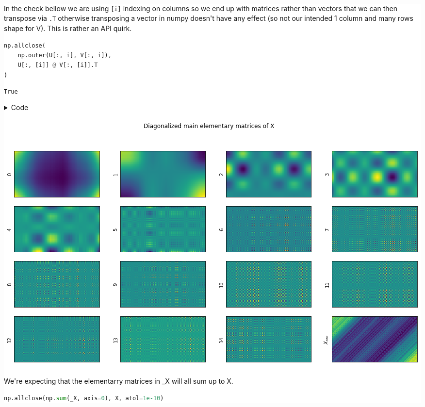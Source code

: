 In the check bellow we are using `[i]` indexing on columns so we end up with matrices rather than vectors that we can then transpose via `.T` otherwise transposing a vector in numpy doesn't have any effect (so not our intended 1 column and many rows shape for V). This is rather an API quirk.


```python
np.allclose(
    np.outer(U[:, i], V[:, i]),
    U[:, [i]] @ V[:, [i]].T
)
```




    True



<details><summary markdown='span'>Code</summary></details>

![png](../assets/images/2019-11-11-SSA_%28Singular_Spectrum_analisys%29_files/2019-11-11-SSA_%28Singular_Spectrum_analisys%29_69_0.png)


We're expecting that the elementarry matrices in _X will all sum up to X.


```python
np.allclose(np.sum(_X, axis=0), X, atol=1e-10)
```



